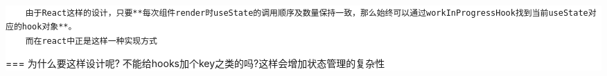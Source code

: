         由于React这样的设计，只要**每次组件render时useState的调用顺序及数量保持一致，那么始终可以通过workInProgressHook找到当前useState对应的hook对象**。
        而在react中正是这样一种实现方式
=== 为什么要这样设计呢? 不能给hooks加个key之类的吗?这样会增加状态管理的复杂性
 